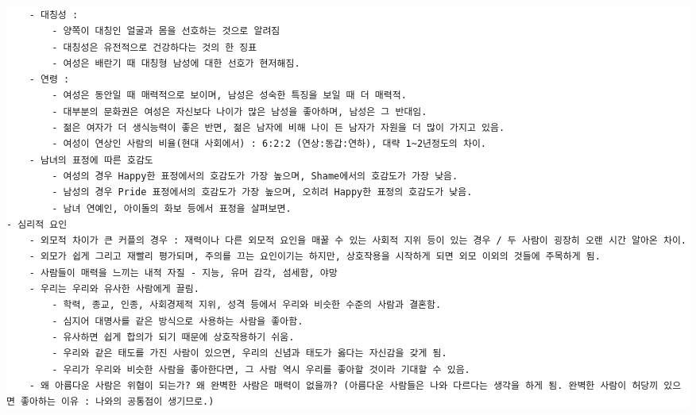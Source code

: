 		- 대칭성 :
			- 양쪽이 대칭인 얼굴과 몸을 선호하는 것으로 알려짐
			- 대칭성은 유전적으로 건강하다는 것의 한 징표
			- 여성은 배란기 때 대칭형 남성에 대한 선호가 현저해짐.
		- 연령 :
			- 여성은 동안일 때 매력적으로 보이며, 남성은 성숙한 특징을 보일 때 더 매력적.
			- 대부분의 문화권은 여성은 자신보다 나이가 많은 남성을 좋아하며, 남성은 그 반대임.
			- 젊은 여자가 더 생식능력이 좋은 반면, 젊은 남자에 비해 나이 든 남자가 자원을 더 많이 가지고 있음.
			- 여성이 연상인 사람의 비율(현대 사회에서) : 6:2:2 (연상:동갑:연하), 대략 1~2년정도의 차이.
		- 남녀의 표정에 따른 호감도
			- 여성의 경우 Happy한 표정에서의 호감도가 가장 높으며, Shame에서의 호감도가 가장 낮음.
			- 남성의 경우 Pride 표정에서의 호감도가 가장 높으며, 오히려 Happy한 표정의 호감도가 낮음.
			- 남녀 연예인, 아이돌의 화보 등에서 표정을 살펴보면.
	- 심리적 요인
		- 외모적 차이가 큰 커플의 경우 : 재력이나 다른 외모적 요인을 매꿀 수 있는 사회적 지위 등이 있는 경우 / 두 사람이 굉장히 오랜 시간 알아온 차이.
		- 외모가 쉽게 그리고 재빨리 평가되며, 주의를 끄는 요인이기는 하지만, 상호작용을 시작하게 되면 외모 이외의 것들에 주목하게 됨.
		- 사람들이 매력을 느끼는 내적 자질 - 지능, 유머 감각, 섬세함, 야망
		- 우리는 우리와 유사한 사람에게 끌림.
			- 학력, 종교, 인종, 사회경제적 지위, 성격 등에서 우리와 비슷한 수준의 사람과 결혼함.
			- 심지어 대명사를 같은 방식으로 사용하는 사람을 좋아함.
			- 유사하면 쉽게 합의가 되기 때문에 상호작용하기 쉬움.
			- 우리와 같은 태도를 가진 사람이 있으면, 우리의 신념과 태도가 옳다는 자신감을 갖게 됨.
			- 우리가 우리와 비슷한 사람을 좋아한다면, 그 사람 역시 우리를 좋아할 것이라 기대할 수 있음.
		- 왜 아름다운 사람은 위협이 되는가? 왜 완벽한 사람은 매력이 없을까? (아름다운 사람들은 나와 다르다는 생각을 하게 됨. 완벽한 사람이 허당끼 있으면 좋아하는 이유 : 나와의 공통점이 생기므로.)


<script>
  window.MathJax = {
    tex: {
      macros: {
        R: "\\mathbb{R}",
        N: "\\mathbb{N}",
        Z: "\\mathbb{Z}",
        Q: "\\mathbb{Q}",
        C: "\\mathbb{C}",
        proj: "\\operatorname{proj}",
        rank: "\\operatorname{rank}",
        im: "\\operatorname{im}",
        dom: "\\operatorname{dom}",
        codom: "\\operatorname{codom}",
        argmax: "\\operatorname*{arg\,max}",
        argmin: "\\operatorname*{arg\,min}",
        "\\{": "\\lbrace",
        "\\}": "\\rbrace",
        sub: "\\subset",
        sup: "\\supset",
        sube: "\\subseteq",
        supe: "\\supseteq"
      },
      tags: "ams",
      strict: false, 
      inlineMath: [["$", "$"], ["\\(", "\\)"]],
      displayMath: [["$$", "$$"], ["\\[", "\\]"]]
    },
    options: {
      skipHtmlTags: ["script", "noscript", "style", "textarea", "pre"]
    }
  };
</script>
<script async src="https://cdn.jsdelivr.net/npm/mathjax@3/es5/tex-mml-chtml.js"></script>
